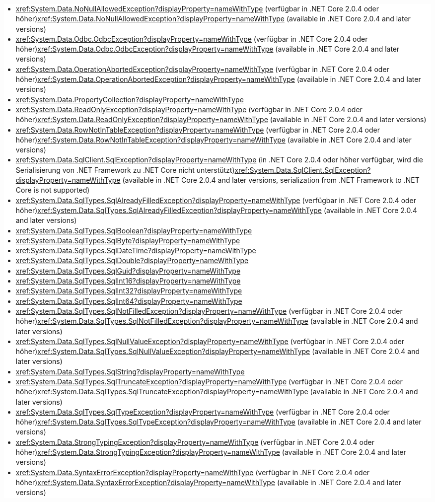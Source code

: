 - <span data-ttu-id="86b90-160"><xref:System.Data.NoNullAllowedException?displayProperty=nameWithType> (verfügbar in .NET Core 2.0.4 oder höher)</span><span class="sxs-lookup"><span data-stu-id="86b90-160"><xref:System.Data.NoNullAllowedException?displayProperty=nameWithType> (available in .NET Core 2.0.4 and later versions)</span></span>
- <span data-ttu-id="86b90-161"><xref:System.Data.Odbc.OdbcException?displayProperty=nameWithType> (verfügbar in .NET Core 2.0.4 oder höher)</span><span class="sxs-lookup"><span data-stu-id="86b90-161"><xref:System.Data.Odbc.OdbcException?displayProperty=nameWithType> (available in .NET Core 2.0.4 and later versions)</span></span>
- <span data-ttu-id="86b90-162"><xref:System.Data.OperationAbortedException?displayProperty=nameWithType> (verfügbar in .NET Core 2.0.4 oder höher)</span><span class="sxs-lookup"><span data-stu-id="86b90-162"><xref:System.Data.OperationAbortedException?displayProperty=nameWithType> (available in .NET Core 2.0.4 and later versions)</span></span>
- <xref:System.Data.PropertyCollection?displayProperty=nameWithType>
- <span data-ttu-id="86b90-163"><xref:System.Data.ReadOnlyException?displayProperty=nameWithType> (verfügbar in .NET Core 2.0.4 oder höher)</span><span class="sxs-lookup"><span data-stu-id="86b90-163"><xref:System.Data.ReadOnlyException?displayProperty=nameWithType> (available in .NET Core 2.0.4 and later versions)</span></span>
- <span data-ttu-id="86b90-164"><xref:System.Data.RowNotInTableException?displayProperty=nameWithType> (verfügbar in .NET Core 2.0.4 oder höher)</span><span class="sxs-lookup"><span data-stu-id="86b90-164"><xref:System.Data.RowNotInTableException?displayProperty=nameWithType> (available in .NET Core 2.0.4 and later versions)</span></span>
- <span data-ttu-id="86b90-165"><xref:System.Data.SqlClient.SqlException?displayProperty=nameWithType> (in .NET Core 2.0.4 oder höher verfügbar, wird die Serialisierung von .NET Framework zu .NET Core nicht unterstützt)</span><span class="sxs-lookup"><span data-stu-id="86b90-165"><xref:System.Data.SqlClient.SqlException?displayProperty=nameWithType> (available in .NET Core 2.0.4 and later versions, serialization from .NET Framework to .NET Core is not supported)</span></span>
- <span data-ttu-id="86b90-166"><xref:System.Data.SqlTypes.SqlAlreadyFilledException?displayProperty=nameWithType> (verfügbar in .NET Core 2.0.4 oder höher)</span><span class="sxs-lookup"><span data-stu-id="86b90-166"><xref:System.Data.SqlTypes.SqlAlreadyFilledException?displayProperty=nameWithType> (available in .NET Core 2.0.4 and later versions)</span></span>
- <xref:System.Data.SqlTypes.SqlBoolean?displayProperty=nameWithType>
- <xref:System.Data.SqlTypes.SqlByte?displayProperty=nameWithType>
- <xref:System.Data.SqlTypes.SqlDateTime?displayProperty=nameWithType>
- <xref:System.Data.SqlTypes.SqlDouble?displayProperty=nameWithType>
- <xref:System.Data.SqlTypes.SqlGuid?displayProperty=nameWithType>
- <xref:System.Data.SqlTypes.SqlInt16?displayProperty=nameWithType>
- <xref:System.Data.SqlTypes.SqlInt32?displayProperty=nameWithType>
- <xref:System.Data.SqlTypes.SqlInt64?displayProperty=nameWithType>
- <span data-ttu-id="86b90-167"><xref:System.Data.SqlTypes.SqlNotFilledException?displayProperty=nameWithType> (verfügbar in .NET Core 2.0.4 oder höher)</span><span class="sxs-lookup"><span data-stu-id="86b90-167"><xref:System.Data.SqlTypes.SqlNotFilledException?displayProperty=nameWithType> (available in .NET Core 2.0.4 and later versions)</span></span>
- <span data-ttu-id="86b90-168"><xref:System.Data.SqlTypes.SqlNullValueException?displayProperty=nameWithType> (verfügbar in .NET Core 2.0.4 oder höher)</span><span class="sxs-lookup"><span data-stu-id="86b90-168"><xref:System.Data.SqlTypes.SqlNullValueException?displayProperty=nameWithType> (available in .NET Core 2.0.4 and later versions)</span></span>
- <xref:System.Data.SqlTypes.SqlString?displayProperty=nameWithType>
- <span data-ttu-id="86b90-169"><xref:System.Data.SqlTypes.SqlTruncateException?displayProperty=nameWithType> (verfügbar in .NET Core 2.0.4 oder höher)</span><span class="sxs-lookup"><span data-stu-id="86b90-169"><xref:System.Data.SqlTypes.SqlTruncateException?displayProperty=nameWithType> (available in .NET Core 2.0.4 and later versions)</span></span>
- <span data-ttu-id="86b90-170"><xref:System.Data.SqlTypes.SqlTypeException?displayProperty=nameWithType> (verfügbar in .NET Core 2.0.4 oder höher)</span><span class="sxs-lookup"><span data-stu-id="86b90-170"><xref:System.Data.SqlTypes.SqlTypeException?displayProperty=nameWithType> (available in .NET Core 2.0.4 and later versions)</span></span>
- <span data-ttu-id="86b90-171"><xref:System.Data.StrongTypingException?displayProperty=nameWithType> (verfügbar in .NET Core 2.0.4 oder höher)</span><span class="sxs-lookup"><span data-stu-id="86b90-171"><xref:System.Data.StrongTypingException?displayProperty=nameWithType> (available in .NET Core 2.0.4 and later versions)</span></span>
- <span data-ttu-id="86b90-172"><xref:System.Data.SyntaxErrorException?displayProperty=nameWithType> (verfügbar in .NET Core 2.0.4 oder höher)</span><span class="sxs-lookup"><span data-stu-id="86b90-172"><xref:System.Data.SyntaxErrorException?displayProperty=nameWithType> (available in .NET Core 2.0.4 and later versions)</span></span>